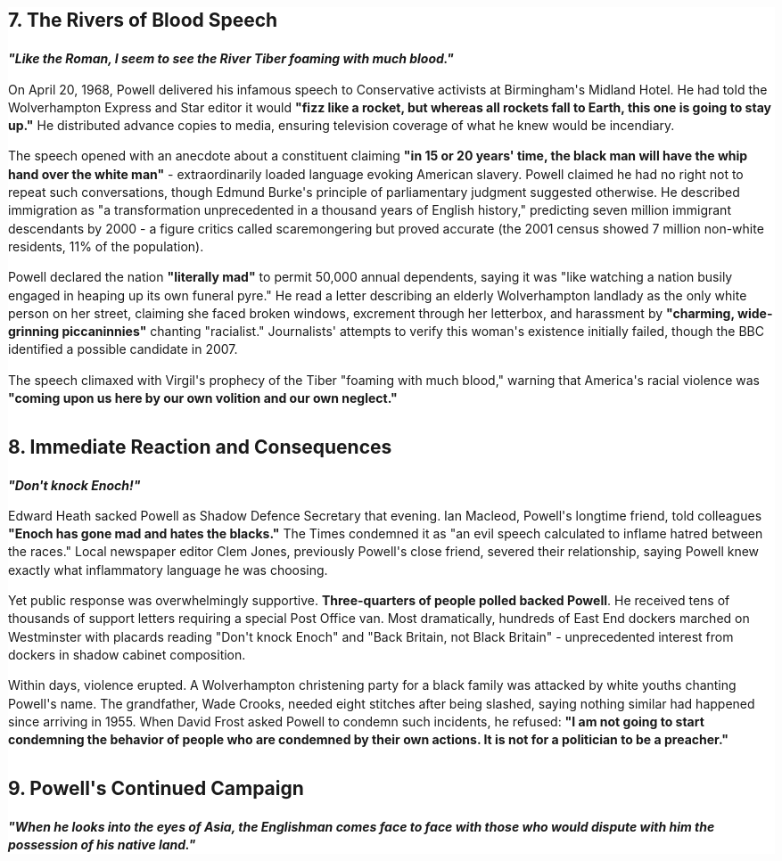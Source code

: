 ## 7. The Rivers of Blood Speech

***"Like the Roman, I seem to see the River Tiber foaming with much blood."***

On April 20, 1968, Powell delivered his infamous speech to Conservative activists at Birmingham's Midland Hotel. He had told the Wolverhampton Express and Star editor it would **"fizz like a rocket, but whereas all rockets fall to Earth, this one is going to stay up."** He distributed advance copies to media, ensuring television coverage of what he knew would be incendiary.

The speech opened with an anecdote about a constituent claiming **"in 15 or 20 years' time, the black man will have the whip hand over the white man"** - extraordinarily loaded language evoking American slavery. Powell claimed he had no right not to repeat such conversations, though Edmund Burke's principle of parliamentary judgment suggested otherwise. He described immigration as "a transformation unprecedented in a thousand years of English history," predicting seven million immigrant descendants by 2000 - a figure critics called scaremongering but proved accurate (the 2001 census showed 7 million non-white residents, 11% of the population).

Powell declared the nation **"literally mad"** to permit 50,000 annual dependents, saying it was "like watching a nation busily engaged in heaping up its own funeral pyre." He read a letter describing an elderly Wolverhampton landlady as the only white person on her street, claiming she faced broken windows, excrement through her letterbox, and harassment by **"charming, wide-grinning piccaninnies"** chanting "racialist." Journalists' attempts to verify this woman's existence initially failed, though the BBC identified a possible candidate in 2007.

The speech climaxed with Virgil's prophecy of the Tiber "foaming with much blood," warning that America's racial violence was **"coming upon us here by our own volition and our own neglect."**

## 8. Immediate Reaction and Consequences

***"Don't knock Enoch!"***

Edward Heath sacked Powell as Shadow Defence Secretary that evening. Ian Macleod, Powell's longtime friend, told colleagues **"Enoch has gone mad and hates the blacks."** The Times condemned it as "an evil speech calculated to inflame hatred between the races." Local newspaper editor Clem Jones, previously Powell's close friend, severed their relationship, saying Powell knew exactly what inflammatory language he was choosing.

Yet public response was overwhelmingly supportive. **Three-quarters of people polled backed Powell**. He received tens of thousands of support letters requiring a special Post Office van. Most dramatically, hundreds of East End dockers marched on Westminster with placards reading "Don't knock Enoch" and "Back Britain, not Black Britain" - unprecedented interest from dockers in shadow cabinet composition.

Within days, violence erupted. A Wolverhampton christening party for a black family was attacked by white youths chanting Powell's name. The grandfather, Wade Crooks, needed eight stitches after being slashed, saying nothing similar had happened since arriving in 1955. When David Frost asked Powell to condemn such incidents, he refused: **"I am not going to start condemning the behavior of people who are condemned by their own actions. It is not for a politician to be a preacher."**

## 9. Powell's Continued Campaign

***"When he looks into the eyes of Asia, the Englishman comes face to face with those who would dispute with him the possession of his native land."***
